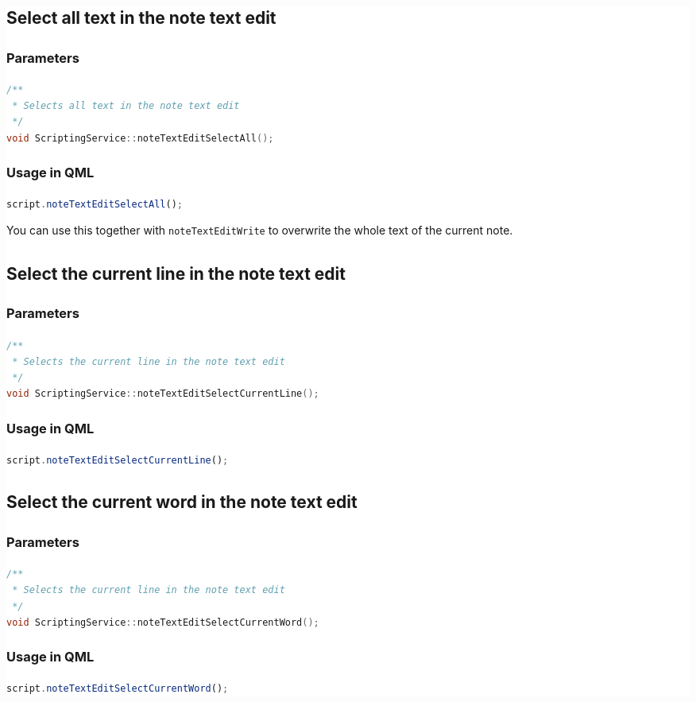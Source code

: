 Select all text in the note text edit
-------------------------------------

### Parameters

```cpp
/**
 * Selects all text in the note text edit
 */
void ScriptingService::noteTextEditSelectAll();
```

### Usage in QML

```js
script.noteTextEditSelectAll();
```

You can use this together with `noteTextEditWrite` to overwrite the
whole text of the current note.

Select the current line in the note text edit
---------------------------------------------

### Parameters

```cpp
/**
 * Selects the current line in the note text edit
 */
void ScriptingService::noteTextEditSelectCurrentLine();
```

### Usage in QML

```js
script.noteTextEditSelectCurrentLine();
```

Select the current word in the note text edit
---------------------------------------------

### Parameters

```cpp
/**
 * Selects the current line in the note text edit
 */
void ScriptingService::noteTextEditSelectCurrentWord();
```

### Usage in QML

```js
script.noteTextEditSelectCurrentWord();
```
